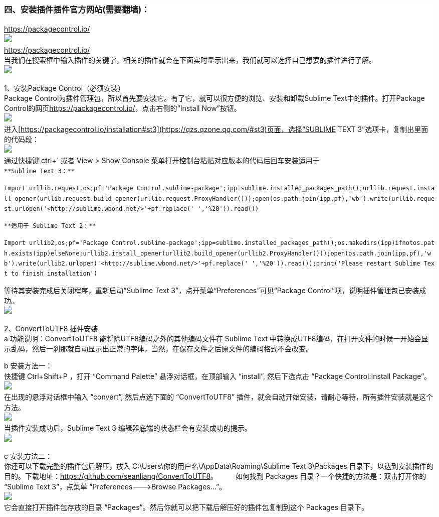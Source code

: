 ### 四、安装插件插件官方网站(需要翻墙)：  
<https://packagecontrol.io/>  
![](http://r.photo.store.qq.com/psb?/57f6398e-db93-428d-8871-6d2527ad188f/EpCInKo4KL7blly5pd7Ph1p80aLgOM*tnJ4maYMZQj4!/o/dLgAAAAAAAAA&ek=1&kp=1&pt=0&bo=nAM6ApwDOgIDMBU!&tl=1&su=061531137&tm=1555254000&sce=0-12-12&rf=2-9)  
<https://packagecontrol.io/>  
当我们在搜索框中输入插件的关键字，相关的插件就会在下面实时显示出来，我们就可以选择自己想要的插件进行了解。  
![](http://r.photo.store.qq.com/psb?/57f6398e-db93-428d-8871-6d2527ad188f/3t9fJ4ZwdBkIAOQ2rL3Rg.6HUOy.Os1E8hbIdyyGfuw!/o/dLYAAAAAAAAA&ek=1&kp=1&pt=0&bo=tgMAArYDAAIDIAU!&tl=1&su=02174673&tm=1555254000&sce=0-12-12&rf=2-9)  

 1、安装Package Control（必须安装）  
 Package Control为插件管理包，所以首先要安装它。有了它，就可以很方便的浏览、安装和卸载Sublime Text中的插件。打开Package Control的网页<https://packagecontrol.io/>，点击右侧的“Install Now”按钮。  
![](http://r.photo.store.qq.com/psb?/57f6398e-db93-428d-8871-6d2527ad188f/ia2XtHU8vWl97tEiJLcaXAFH4GNtDEDWw9c6uoN2gbE!/o/dL8AAAAAAAAA&ek=1&kp=1&pt=0&bo=yQPdAMkD3QADIAU!&tl=1&su=044870433&tm=1555254000&sce=0-12-12&rf=2-9)  
进入[https://packagecontrol.io/installation#st3](https://qzs.qzone.qq.com/#st3)页面，选择“SUBLIME TEXT 3”选项卡，复制出里面的代码段：  
![](http://r.photo.store.qq.com/psb?/57f6398e-db93-428d-8871-6d2527ad188f/*iM7DBPRuXMuzHDkXhwqmeBLq7olu7Ly.YbuVQUFfmk!/o/dFIBAAAAAAAA&ek=1&kp=1&pt=0&bo=igKPA4oCjwMDMBU!&tl=1&su=0103846337&tm=1555254000&sce=0-12-12&rf=2-9)  
通过快捷键 ctrl+\` 或者 View > Show Console 菜单打开控制台粘贴对应版本的代码后回车安装适用于  
`**Sublime Text 3：**`  

```
Import urllib.request,os;pf='Package Control.sublime-package';ipp=sublime.installed_packages_path();urllib.request.install_opener(urllib.request.build_opener(urllib.request.ProxyHandler()));open(os.path.join(ipp,pf),'wb').write(urllib.request.urlopen('<http://sublime.wbond.net/>'+pf.replace(' ','%20')).read()) 
```

`**适用于 Sublime Text 2：**`  

```
Import urllib2,os;pf='Package Control.sublime-package';ipp=sublime.installed_packages_path();os.makedirs(ipp)ifnotos.path.exists(ipp)elseNone;urllib2.install_opener(urllib2.build_opener(urllib2.ProxyHandler()));open(os.path.join(ipp,pf),'wb').write(urllib2.urlopen('<http://sublime.wbond.net/>'+pf.replace(' ','%20')).read());print('Please restart Sublime Text to finish installation')
```

等待其安装完成后关闭程序，重新启动“Sublime Text 3”，点开菜单“Preferences”可见“Package Control”项，说明插件管理包已安装成功。  
![](http://r.photo.store.qq.com/psb?/57f6398e-db93-428d-8871-6d2527ad188f/tw0JzwgrS*Fcy2RBCeQ6BSioftJ6KglnPzp9ODUPhKI!/o/dFQBAAAAAAAA&ek=1&kp=1&pt=0&bo=UwPgAVMD4AEDIAU!&tl=1&su=0118443425&tm=1555254000&sce=0-12-12&rf=2-9)  

2、ConvertToUTF8 插件安装  
a 功能说明：ConvertToUTF8 能将除UTF8编码之外的其他编码文件在 Sublime Text 中转换成UTF8编码，在打开文件的时候一开始会显示乱码，然后一刹那就自动显示出正常的字体，当然，在保存文件之后原文件的编码格式不会改变。  

b 安装方法一：  
快捷键 Ctrl+Shift+P ，打开 “Command Palette” 悬浮对话框，在顶部输入 “install”, 然后下选点击 “Package Control:Install Package”。  
![](http://r.photo.store.qq.com/psb?/57f6398e-db93-428d-8871-6d2527ad188f/jiUPcBb8zGZXrBNMvX69uSpTtMB92.tXZmGsxeaJOb4!/o/dL8AAAAAAAAA&ek=1&kp=1&pt=0&bo=swP*ALMD*wADEDU!&tl=1&su=0165794865&tm=1555254000&sce=0-12-12&rf=2-9)  
在出现的悬浮对话框中输入 “convert”, 然后点选下面的 “ConvertToUTF8” 插件，就会自动开始安装，请耐心等待，所有插件安装就是这个方法。  
 ![](http://r.photo.store.qq.com/psb?/57f6398e-db93-428d-8871-6d2527ad188f/*1LJym8g5XuVgt8ZiMqTSJU6tw6jYM6kPUaKhvXcnmI!/o/dL8AAAAAAAAA&ek=1&kp=1&pt=0&bo=kAIcApACHAIDIAU!&tl=1&su=01665457&tm=1555254000&sce=0-12-12&rf=2-9)  
 当插件安装成功后，Sublime Text 3 编辑器底端的状态栏会有安装成功的提示。  
 ![](http://r.photo.store.qq.com/psb?/57f6398e-db93-428d-8871-6d2527ad188f/lVJn5z.OrV7SwEmYX6vmIzwsPME5DYYk.UtH95WnF4M!/o/dL8AAAAAAAAA&ek=1&kp=1&pt=0&bo=JwJOACcCTgADEDU!&tl=1&su=0248365137&tm=1555254000&sce=0-12-12&rf=2-9)  

c 安装方法二：  
你还可以下载完整的插件包后解压，放入 C:\Users\你的用户名\AppData\Roaming\Sublime Text 3\Packages 目录下，以达到安装插件的目的。下载地址：<https://github.com/seanliang/ConvertToUTF8>。  　　
如何找到 Packages 目录？一个快捷的方法是：双击打开你的 “Sublime Text 3”，点菜单 “Preferences--->Browse Packages...”。  
 ![](http://r.photo.store.qq.com/psb?/57f6398e-db93-428d-8871-6d2527ad188f/HiVfPy1gG8tT5Zs*5OAgWPG.UWrQWcKkNLi0HFjuAhE!/o/dDQBAAAAAAAA&ek=1&kp=1&pt=0&bo=nQO8AZ0DvAEDMBU!&tl=1&su=0198260049&tm=1555254000&sce=0-12-12&rf=2-9)  
它会直接打开插件包存放的目录 “Packages”。然后你就可以把下载后解压好的插件包复制到这个 Packages 目录下。  
